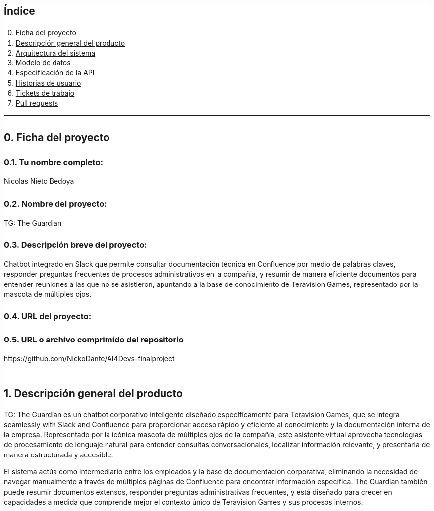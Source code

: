 ## Índice

0. [Ficha del proyecto](#0-ficha-del-proyecto)
1. [Descripción general del producto](#1-descripción-general-del-producto)
2. [Arquitectura del sistema](#2-arquitectura-del-sistema)
3. [Modelo de datos](#3-modelo-de-datos)
4. [Especificación de la API](#4-especificación-de-la-api)
5. [Historias de usuario](#5-historias-de-usuario)
6. [Tickets de trabajo](#6-tickets-de-trabajo)
7. [Pull requests](#7-pull-requests)

---

## 0. Ficha del proyecto

### **0.1. Tu nombre completo:**

Nicolas Nieto Bedoya

### **0.2. Nombre del proyecto:**

TG: The Guardian

### **0.3. Descripción breve del proyecto:**

Chatbot integrado en Slack que permite consultar documentación técnica en Confluence por medio de palabras claves, responder preguntas frecuentes de procesos administrativos en la compañia, y resumir de manera eficiente documentos para entender reuniones a las que no se asistieron, apuntando a la base de conocimiento de Teravision Games, representado por la mascota de múltiples ojos.

### **0.4. URL del proyecto:**



### 0.5. URL o archivo comprimido del repositorio

https://github.com/NickoDante/AI4Devs-finalproject

---

## 1. Descripción general del producto

TG: The Guardian es un chatbot corporativo inteligente diseñado específicamente para Teravision Games, que se integra seamlessly with Slack and Confluence para proporcionar acceso rápido y eficiente al conocimiento y la documentación interna de la empresa. Representado por la icónica mascota de múltiples ojos de la compañía, este asistente virtual aprovecha tecnologías de procesamiento de lenguaje natural para entender consultas conversacionales, localizar información relevante, y presentarla de manera estructurada y accesible. 

El sistema actúa como intermediario entre los empleados y la base de documentación corporativa, eliminando la necesidad de navegar manualmente a través de múltiples páginas de Confluence para encontrar información específica. The Guardian también puede resumir documentos extensos, responder preguntas administrativas frecuentes, y está diseñado para crecer en capacidades a medida que comprende mejor el contexto único de Teravision Games y sus procesos internos.
